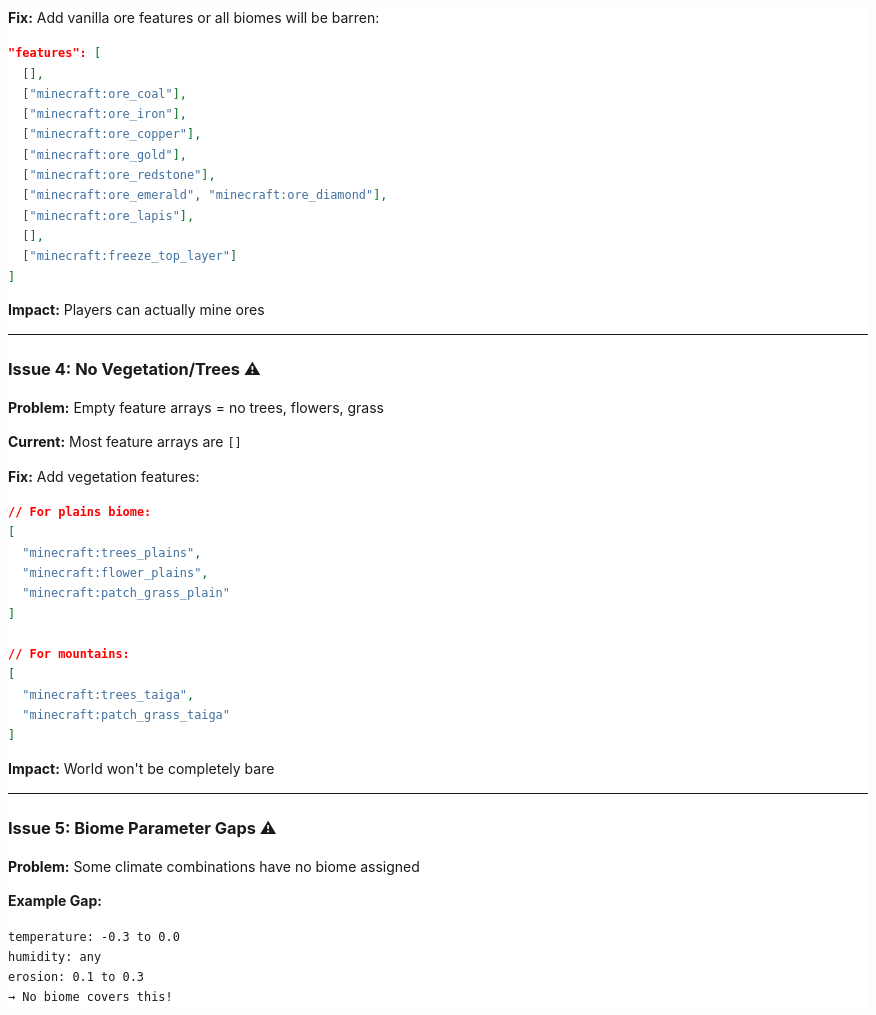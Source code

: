 **Fix:** Add vanilla ore features or all biomes will be barren:
```json
"features": [
  [],
  ["minecraft:ore_coal"],
  ["minecraft:ore_iron"], 
  ["minecraft:ore_copper"],
  ["minecraft:ore_gold"],
  ["minecraft:ore_redstone"],
  ["minecraft:ore_emerald", "minecraft:ore_diamond"],
  ["minecraft:ore_lapis"],
  [],
  ["minecraft:freeze_top_layer"]
]
```

**Impact:** Players can actually mine ores

---

### Issue 4: **No Vegetation/Trees** ⚠️

**Problem:** Empty feature arrays = no trees, flowers, grass

**Current:** Most feature arrays are `[]`

**Fix:** Add vegetation features:
```json
// For plains biome:
[
  "minecraft:trees_plains",
  "minecraft:flower_plains", 
  "minecraft:patch_grass_plain"
]

// For mountains:
[
  "minecraft:trees_taiga",
  "minecraft:patch_grass_taiga"
]
```

**Impact:** World won't be completely bare

---

### Issue 5: **Biome Parameter Gaps** ⚠️

**Problem:** Some climate combinations have no biome assigned

**Example Gap:**
```
temperature: -0.3 to 0.0
humidity: any
erosion: 0.1 to 0.3
→ No biome covers this!
```
